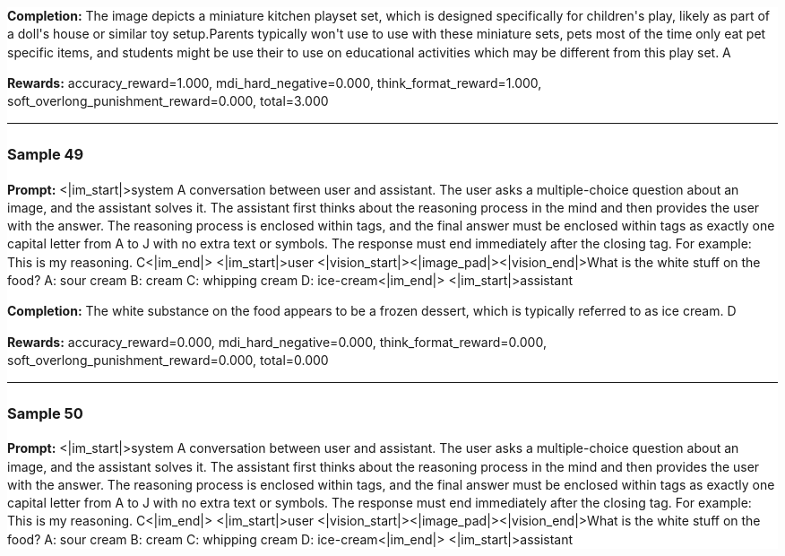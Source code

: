 
**Completion:** <think>
The image depicts a miniature kitchen playset set, which is designed specifically for children's play, likely as part of a doll's house or similar toy setup.Parents typically won't use to use with these miniature sets, pets most of the time only eat pet specific items, and students might be use their to use on educational activities which may be different from this play set.
</think>
<answer>A</answer>

**Rewards:** accuracy_reward=1.000, mdi_hard_negative=0.000, think_format_reward=1.000, soft_overlong_punishment_reward=0.000, total=3.000

---

### Sample 49

**Prompt:** <|im_start|>system
A conversation between user and assistant. The user asks a multiple-choice question about an image, and the assistant solves it. The assistant first thinks about the reasoning process in the mind and then provides the user with the answer. The reasoning process is enclosed within <think></think> tags, and the final answer must be enclosed within <answer></answer> tags as exactly one capital letter from A to J with no extra text or symbols. The response must end immediately after the closing </answer> tag. For example:
<think>
This is my reasoning.
</think>
<answer>C</answer><|im_end|>
<|im_start|>user
<|vision_start|><|image_pad|><|vision_end|>What is the white stuff on the food?
A: sour cream
B: cream
C: whipping cream
D: ice-cream<|im_end|>
<|im_start|>assistant


**Completion:** <think>
The white substance on the food appears to be a frozen dessert, which is typically referred to as ice cream.</think>
D

**Rewards:** accuracy_reward=0.000, mdi_hard_negative=0.000, think_format_reward=0.000, soft_overlong_punishment_reward=0.000, total=0.000

---

### Sample 50

**Prompt:** <|im_start|>system
A conversation between user and assistant. The user asks a multiple-choice question about an image, and the assistant solves it. The assistant first thinks about the reasoning process in the mind and then provides the user with the answer. The reasoning process is enclosed within <think></think> tags, and the final answer must be enclosed within <answer></answer> tags as exactly one capital letter from A to J with no extra text or symbols. The response must end immediately after the closing </answer> tag. For example:
<think>
This is my reasoning.
</think>
<answer>C</answer><|im_end|>
<|im_start|>user
<|vision_start|><|image_pad|><|vision_end|>What is the white stuff on the food?
A: sour cream
B: cream
C: whipping cream
D: ice-cream<|im_end|>
<|im_start|>assistant
